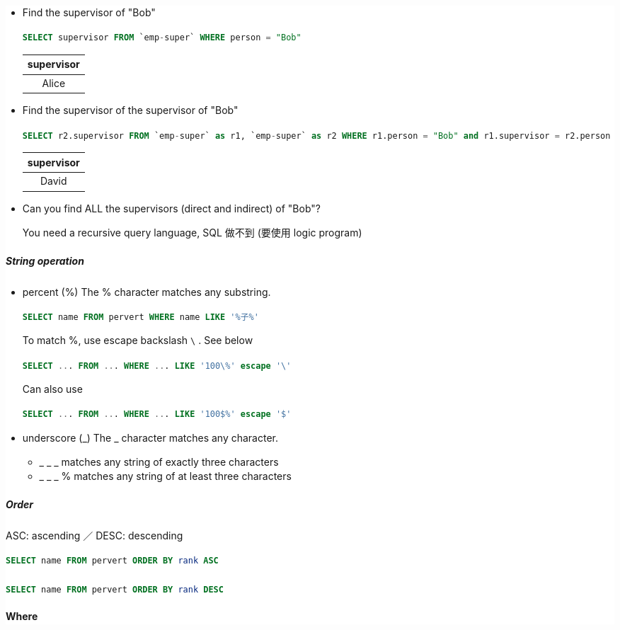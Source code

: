 + Find the supervisor of "Bob"
  
  ```sql
  SELECT supervisor FROM `emp-super` WHERE person = "Bob" 
  ```
  
  | supervisor |
  |:----------:|
  | Alice      |

+ Find the supervisor of the supervisor of "Bob"
  
  ```sql
  SELECT r2.supervisor FROM `emp-super` as r1, `emp-super` as r2 WHERE r1.person = "Bob" and r1.supervisor = r2.person
  ```
  
  | supervisor |
  |:----------:|
  | David      |

+ Can you find ALL the supervisors (direct and indirect) of "Bob"?
  
  You need a recursive query language, SQL 做不到 (要使用 logic program)

##### String operation

+ percent (%) The % character matches any substring. 
  
  ```sql
  SELECT name FROM pervert WHERE name LIKE '%子%'
  ```
  
  To match %, use escape backslash  `\` . See below
  
  ```sql
  SELECT ... FROM ... WHERE ... LIKE '100\%' escape '\'
  ```
  
  Can also use
  
  ```sql
  SELECT ... FROM ... WHERE ... LIKE '100$%' escape '$'
  ```

+ underscore (\_) The \_ character matches any character.
  
  + _ _ _ matches any string of exactly three characters
  + _ _ _ % matches any string of at least three characters

##### Order

ASC: ascending ／ DESC: descending

```sql
SELECT name FROM pervert ORDER BY rank ASC

SELECT name FROM pervert ORDER BY rank DESC
```

#### Where
